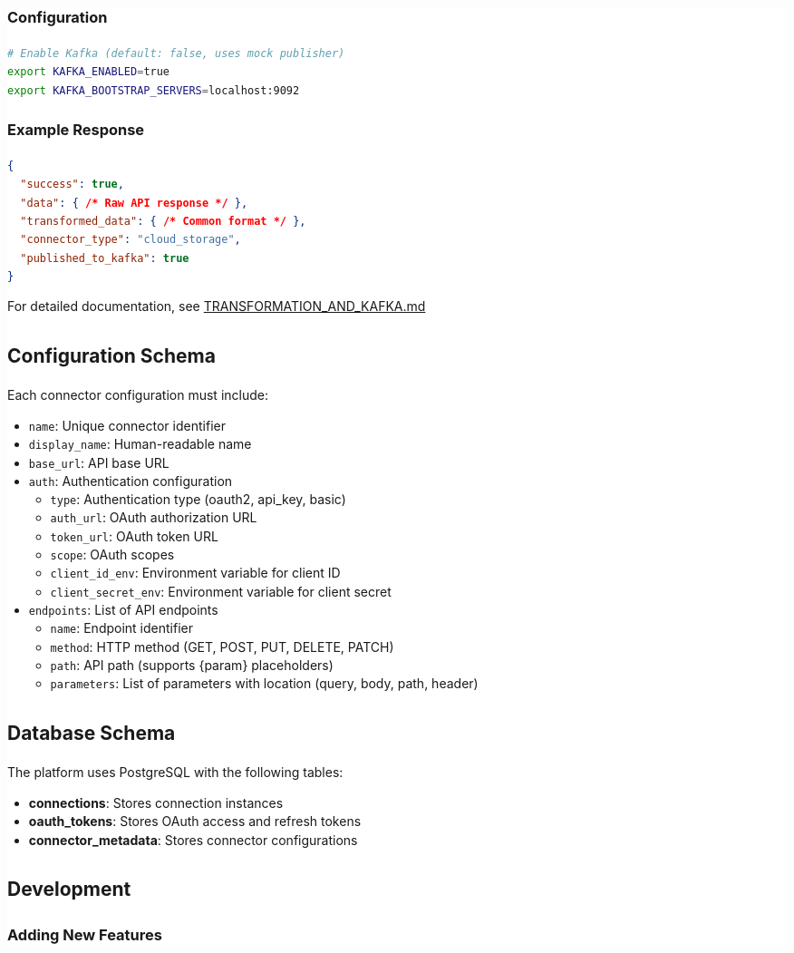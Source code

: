 ### Configuration

```bash
# Enable Kafka (default: false, uses mock publisher)
export KAFKA_ENABLED=true
export KAFKA_BOOTSTRAP_SERVERS=localhost:9092
```

### Example Response

```json
{
  "success": true,
  "data": { /* Raw API response */ },
  "transformed_data": { /* Common format */ },
  "connector_type": "cloud_storage",
  "published_to_kafka": true
}
```

For detailed documentation, see [TRANSFORMATION_AND_KAFKA.md](docs/TRANSFORMATION_AND_KAFKA.md)

## Configuration Schema

Each connector configuration must include:

- `name`: Unique connector identifier
- `display_name`: Human-readable name
- `base_url`: API base URL
- `auth`: Authentication configuration
  - `type`: Authentication type (oauth2, api_key, basic)
  - `auth_url`: OAuth authorization URL
  - `token_url`: OAuth token URL
  - `scope`: OAuth scopes
  - `client_id_env`: Environment variable for client ID
  - `client_secret_env`: Environment variable for client secret
- `endpoints`: List of API endpoints
  - `name`: Endpoint identifier
  - `method`: HTTP method (GET, POST, PUT, DELETE, PATCH)
  - `path`: API path (supports {param} placeholders)
  - `parameters`: List of parameters with location (query, body, path, header)

## Database Schema

The platform uses PostgreSQL with the following tables:

- **connections**: Stores connection instances
- **oauth_tokens**: Stores OAuth access and refresh tokens
- **connector_metadata**: Stores connector configurations

## Development

### Adding New Features
